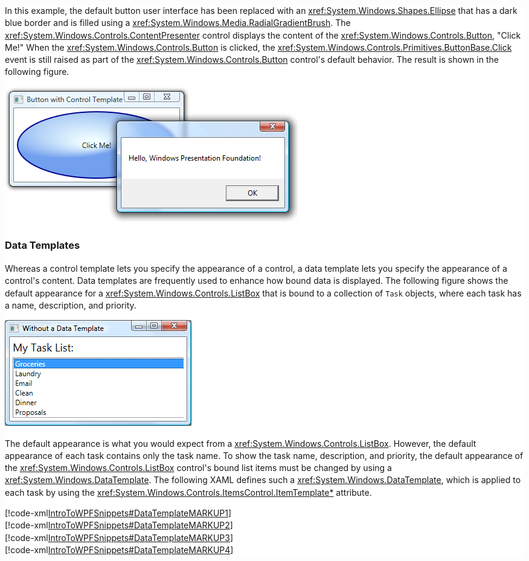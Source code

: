  In this example, the default button user interface has been replaced with an <xref:System.Windows.Shapes.Ellipse> that has a dark blue border and is filled using a <xref:System.Windows.Media.RadialGradientBrush>. The <xref:System.Windows.Controls.ContentPresenter> control displays the content of the <xref:System.Windows.Controls.Button>, "Click Me!" When the <xref:System.Windows.Controls.Button> is clicked, the <xref:System.Windows.Controls.Primitives.ButtonBase.Click> event is still raised as part of the <xref:System.Windows.Controls.Button> control's default behavior. The result is shown in the following figure.  
  
 ![An elliptical button and a second window](../designers/media/wpfintrofigure2.png "WPFIntroFigure2")  
  
### Data Templates  
 Whereas a control template lets you specify the appearance of a control, a data template lets you specify the appearance of a control's content. Data templates are frequently used to enhance how bound data is displayed. The following figure shows the default appearance for a <xref:System.Windows.Controls.ListBox> that is bound to a collection of `Task` objects, where each task has a name, description, and priority.  
  
 ![A list box with the default appearance](../designers/media/wpfintrofigure18.png "WPFIntroFigure18")  
  
 The default appearance is what you would expect from a <xref:System.Windows.Controls.ListBox>. However, the default appearance of each task contains only the task name. To show the task name, description, and priority, the default appearance of the <xref:System.Windows.Controls.ListBox> control's bound list items must be changed by using a <xref:System.Windows.DataTemplate>. The following XAML defines such a <xref:System.Windows.DataTemplate>, which is applied to each task by using the <xref:System.Windows.Controls.ItemsControl.ItemTemplate*> attribute.  
  
 [!code-xml[IntroToWPFSnippets#DataTemplateMARKUP1](../designers/codesnippet/Xaml/introduction-to-wpf_18.xaml)]  
[!code-xml[IntroToWPFSnippets#DataTemplateMARKUP2](../designers/codesnippet/Xaml/introduction-to-wpf_19.xaml)]  
[!code-xml[IntroToWPFSnippets#DataTemplateMARKUP3](../designers/codesnippet/Xaml/introduction-to-wpf_20.xaml)]  
[!code-xml[IntroToWPFSnippets#DataTemplateMARKUP4](../designers/codesnippet/Xaml/introduction-to-wpf_21.xaml)]  
  